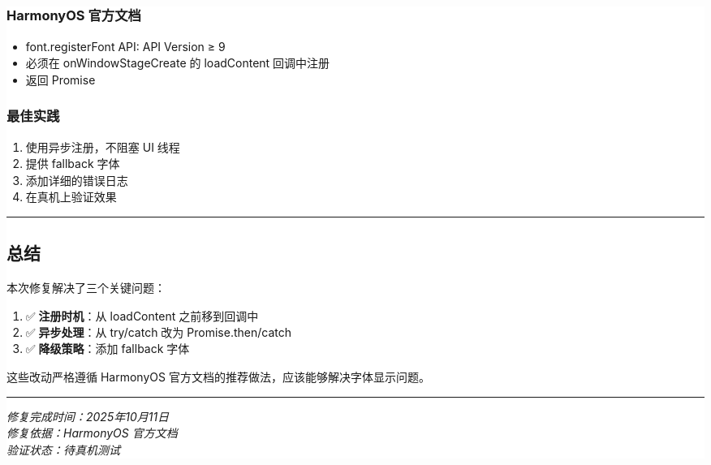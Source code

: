### HarmonyOS 官方文档
- font.registerFont API: API Version ≥ 9
- 必须在 onWindowStageCreate 的 loadContent 回调中注册
- 返回 Promise<void>

### 最佳实践
1. 使用异步注册，不阻塞 UI 线程
2. 提供 fallback 字体
3. 添加详细的错误日志
4. 在真机上验证效果

---

## 总结

本次修复解决了三个关键问题：

1. ✅ **注册时机**：从 loadContent 之前移到回调中
2. ✅ **异步处理**：从 try/catch 改为 Promise.then/catch
3. ✅ **降级策略**：添加 fallback 字体

这些改动严格遵循 HarmonyOS 官方文档的推荐做法，应该能够解决字体显示问题。

---

*修复完成时间：2025年10月11日*  
*修复依据：HarmonyOS 官方文档*  
*验证状态：待真机测试*

